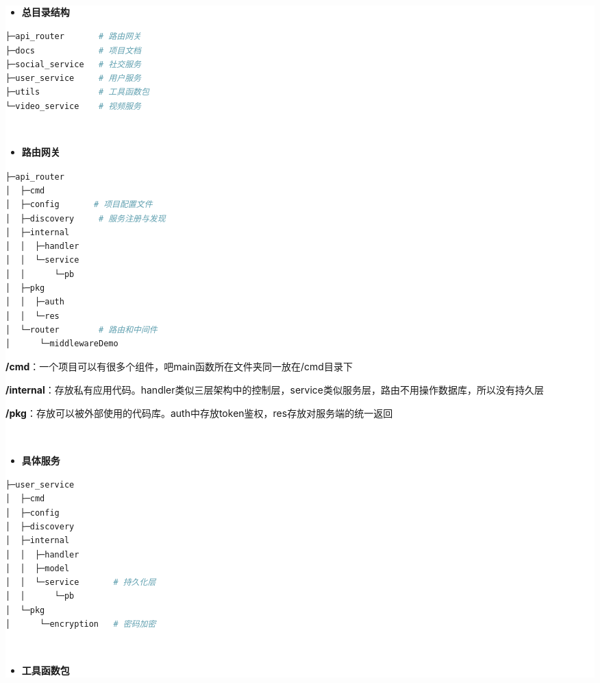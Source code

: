 * **总目录结构**

```bash
├─api_router       # 路由网关
├─docs             # 项目文档
├─social_service   # 社交服务
├─user_service     # 用户服务
├─utils            # 工具函数包
└─video_service    # 视频服务
```

<br>

* **路由网关**

```bash
├─api_router   
│  ├─cmd  
│  ├─config       # 项目配置文件
│  ├─discovery     # 服务注册与发现
│  ├─internal
│  │  ├─handler
│  │  └─service
│  │      └─pb   
│  ├─pkg  
│  │  ├─auth
│  │  └─res
│  └─router        # 路由和中间件  
│      └─middlewareDemo
```

​		**/cmd**：一个项目可以有很多个组件，吧main函数所在文件夹同一放在/cmd目录下

​		**/internal**：存放私有应用代码。handler类似三层架构中的控制层，service类似服务层，路由不用操作数据库，所以没有持久层

​		**/pkg**：存放可以被外部使用的代码库。auth中存放token鉴权，res存放对服务端的统一返回

<br>

* **具体服务**

```bash
├─user_service
│  ├─cmd
│  ├─config
│  ├─discovery
│  ├─internal
│  │  ├─handler
│  │  ├─model
│  │  └─service       # 持久化层  
│  │      └─pb
│  └─pkg
│      └─encryption   # 密码加密
```

<br>

* **工具函数包**
